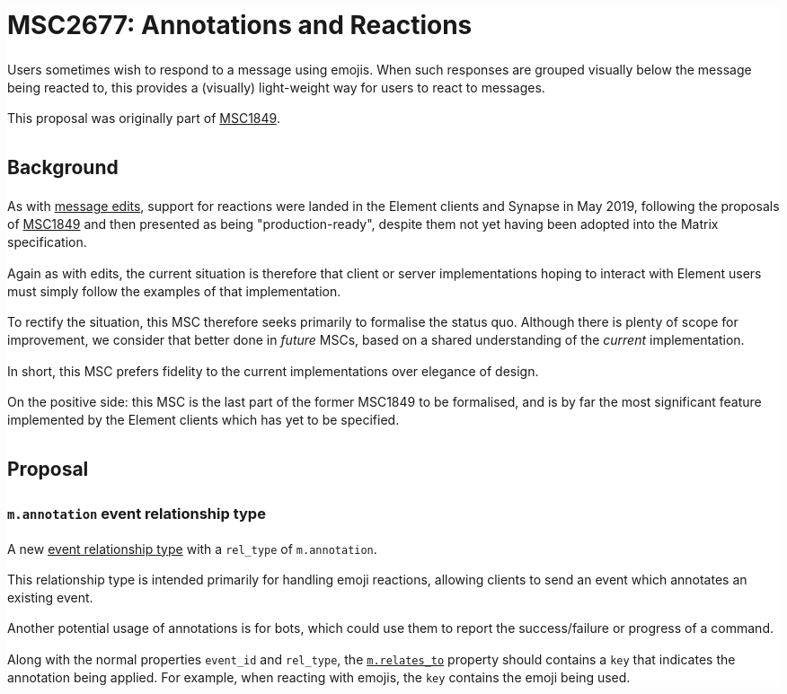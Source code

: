 # MSC2677: Annotations and Reactions

Users sometimes wish to respond to a message using emojis.  When such responses
are grouped visually below the message being reacted to, this provides a
(visually) light-weight way for users to react to messages.

This proposal was originally part of [MSC1849](https://github.com/matrix-org/matrix-doc/pull/1849).

## Background

As with [message
edits](https://github.com/matrix-org/matrix-spec-proposals/blob/main/proposals/2676-message-editing.md#background),
support for reactions were landed in the Element clients and Synapse in May
2019, following the proposals of
[MSC1849](https://github.com/matrix-org/matrix-doc/pull/1849) and then
presented as being "production-ready", despite them not yet having been adopted
into the Matrix specification.

Again as with edits, the current situation is therefore that client or server
implementations hoping to interact with Element users must simply follow the
examples of that implementation.

To rectify the situation, this MSC therefore seeks primarily to formalise the
status quo. Although there is plenty of scope for improvement, we consider
that better done in *future* MSCs, based on a shared understanding of the
*current* implementation.

In short, this MSC prefers fidelity to the current implementations over
elegance of design.

On the positive side: this MSC is the last part of the former MSC1849 to be
formalised, and is by far the most significant feature implemented by the
Element clients which has yet to be specified.

## Proposal

### `m.annotation` event relationship type

A new [event relationship type](https://spec.matrix.org/v1.6/client-server-api/#relationship-types)
with a `rel_type` of `m.annotation`.

This relationship type is intended primarily for handling emoji reactions, allowing clients to
send an event which annotates an existing event.

Another potential usage of annotations is for bots, which could use them to
report the success/failure or progress of a command.

Along with the normal properties `event_id` and `rel_type`, the
[`m.relates_to`](https://spec.matrix.org/v1.6/client-server-api/#definition-mrelates_to)
property should contains a `key` that indicates the annotation being
applied. For example, when reacting with emojis, the `key` contains the emoji
being used.

